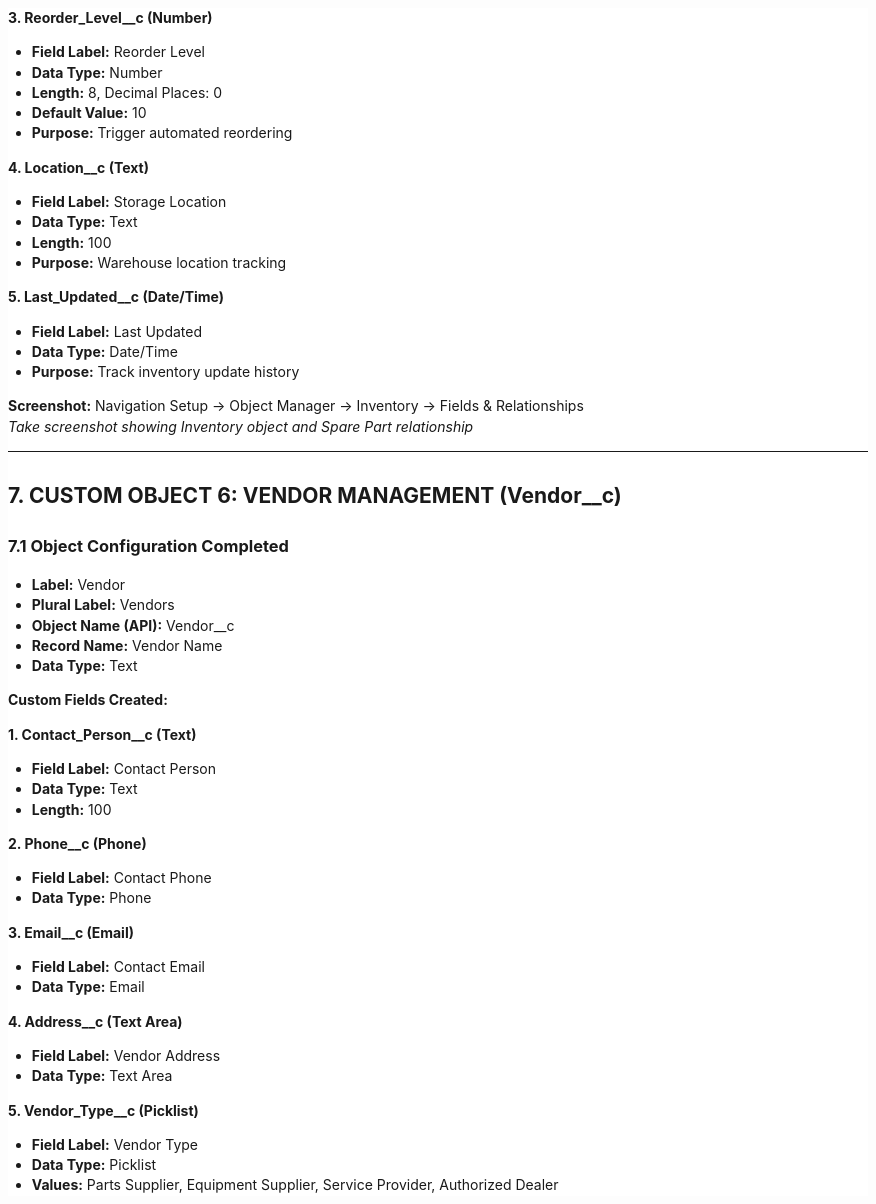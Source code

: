 **3. Reorder_Level__c (Number)**
- **Field Label:** Reorder Level  
- **Data Type:** Number  
- **Length:** 8, Decimal Places: 0  
- **Default Value:** 10  
- **Purpose:** Trigger automated reordering  

**4. Location__c (Text)**
- **Field Label:** Storage Location  
- **Data Type:** Text  
- **Length:** 100  
- **Purpose:** Warehouse location tracking  

**5. Last_Updated__c (Date/Time)**
- **Field Label:** Last Updated  
- **Data Type:** Date/Time  
- **Purpose:** Track inventory update history  

**Screenshot:** Navigation Setup → Object Manager → Inventory → Fields & Relationships  
*Take screenshot showing Inventory object and Spare Part relationship*

---

## 7. CUSTOM OBJECT 6: VENDOR MANAGEMENT (Vendor__c)

### 7.1 Object Configuration Completed

- **Label:** Vendor  
- **Plural Label:** Vendors  
- **Object Name (API):** Vendor__c  
- **Record Name:** Vendor Name  
- **Data Type:** Text  

**Custom Fields Created:**

**1. Contact_Person__c (Text)**
- **Field Label:** Contact Person  
- **Data Type:** Text  
- **Length:** 100  

**2. Phone__c (Phone)**
- **Field Label:** Contact Phone  
- **Data Type:** Phone  

**3. Email__c (Email)**
- **Field Label:** Contact Email  
- **Data Type:** Email  

**4. Address__c (Text Area)**
- **Field Label:** Vendor Address  
- **Data Type:** Text Area  

**5. Vendor_Type__c (Picklist)**
- **Field Label:** Vendor Type  
- **Data Type:** Picklist  
- **Values:** Parts Supplier, Equipment Supplier, Service Provider, Authorized Dealer  
